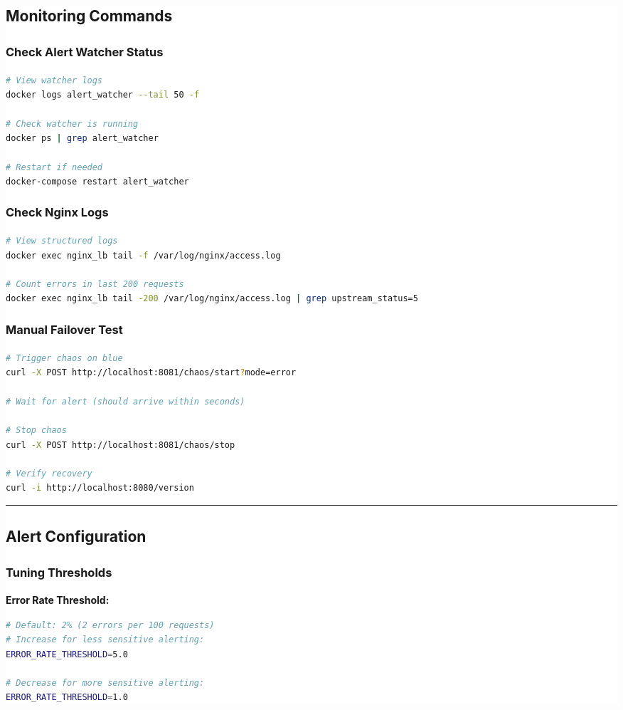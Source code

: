 
## Monitoring Commands

### Check Alert Watcher Status
```bash
# View watcher logs
docker logs alert_watcher --tail 50 -f

# Check watcher is running
docker ps | grep alert_watcher

# Restart if needed
docker-compose restart alert_watcher
```

### Check Nginx Logs
```bash
# View structured logs
docker exec nginx_lb tail -f /var/log/nginx/access.log

# Count errors in last 200 requests
docker exec nginx_lb tail -200 /var/log/nginx/access.log | grep upstream_status=5
```

### Manual Failover Test
```bash
# Trigger chaos on blue
curl -X POST http://localhost:8081/chaos/start?mode=error

# Wait for alert (should arrive within seconds)

# Stop chaos
curl -X POST http://localhost:8081/chaos/stop

# Verify recovery
curl -i http://localhost:8080/version
```

---

## Alert Configuration

### Tuning Thresholds

**Error Rate Threshold:**
```bash
# Default: 2% (2 errors per 100 requests)
# Increase for less sensitive alerting:
ERROR_RATE_THRESHOLD=5.0

# Decrease for more sensitive alerting:
ERROR_RATE_THRESHOLD=1.0
```
